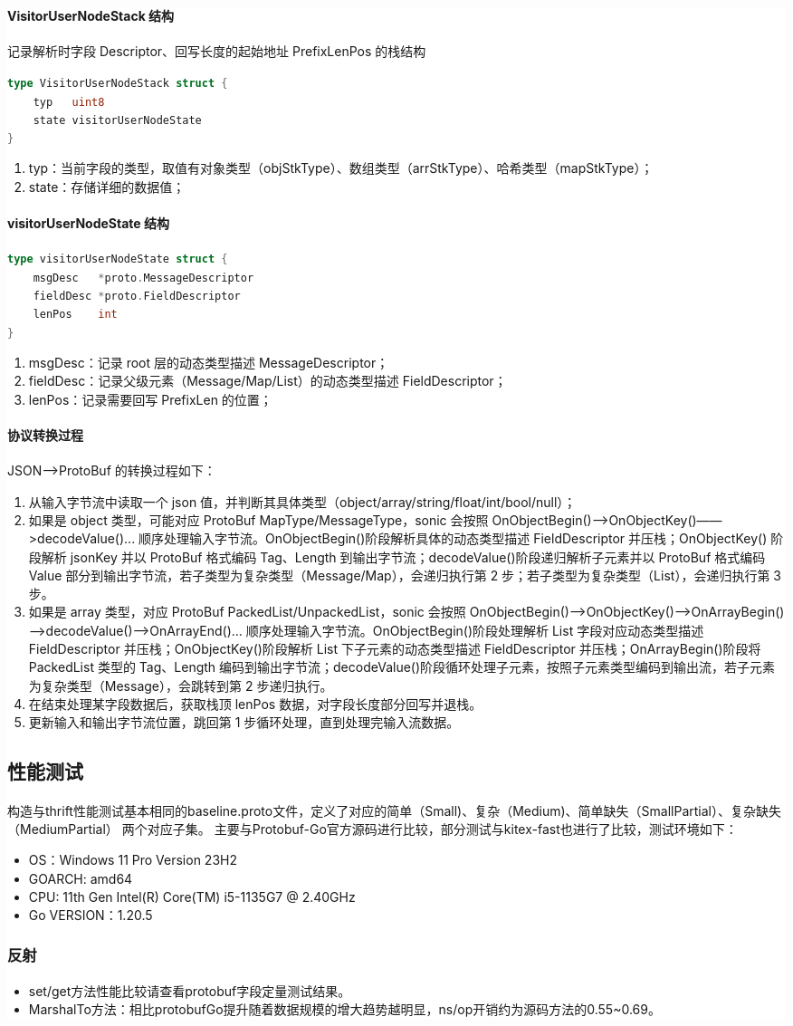 #### VisitorUserNodeStack 结构
记录解析时字段 Descriptor、回写长度的起始地址 PrefixLenPos 的栈结构
```go
type VisitorUserNodeStack struct {
    typ   uint8
    state visitorUserNodeState
}
```
1. typ：当前字段的类型，取值有对象类型（objStkType）、数组类型（arrStkType）、哈希类型（mapStkType）；
2. state：存储详细的数据值；

#### visitorUserNodeState 结构
```go
type visitorUserNodeState struct {
    msgDesc   *proto.MessageDescriptor
    fieldDesc *proto.FieldDescriptor
    lenPos    int
}
```
1. msgDesc：记录 root 层的动态类型描述 MessageDescriptor；
2. fieldDesc：记录父级元素（Message/Map/List）的动态类型描述 FieldDescriptor；
3. lenPos：记录需要回写 PrefixLen 的位置；

#### 协议转换过程
JSON——>ProtoBuf 的转换过程如下：
1. 从输入字节流中读取一个 json 值，并判断其具体类型（object/array/string/float/int/bool/null）；
2. 如果是 object 类型，可能对应 ProtoBuf MapType/MessageType，sonic 会按照 OnObjectBegin()——>OnObjectKey()——>decodeValue()... 顺序处理输入字节流。OnObjectBegin()阶段解析具体的动态类型描述 FieldDescriptor 并压栈；OnObjectKey() 阶段解析 jsonKey 并以 ProtoBuf 格式编码 Tag、Length 到输出字节流；decodeValue()阶段递归解析子元素并以 ProtoBuf 格式编码 Value 部分到输出字节流，若子类型为复杂类型（Message/Map），会递归执行第 2 步；若子类型为复杂类型（List），会递归执行第 3 步。
3. 如果是 array 类型，对应 ProtoBuf PackedList/UnpackedList，sonic 会按照 OnObjectBegin()——>OnObjectKey()——>OnArrayBegin()——>decodeValue()——>OnArrayEnd()... 顺序处理输入字节流。OnObjectBegin()阶段处理解析 List 字段对应动态类型描述 FieldDescriptor 并压栈；OnObjectKey()阶段解析 List 下子元素的动态类型描述 FieldDescriptor 并压栈；OnArrayBegin()阶段将 PackedList 类型的 Tag、Length 编码到输出字节流；decodeValue()阶段循环处理子元素，按照子元素类型编码到输出流，若子元素为复杂类型（Message），会跳转到第 2 步递归执行。
4. 在结束处理某字段数据后，获取栈顶 lenPos 数据，对字段长度部分回写并退栈。
5. 更新输入和输出字节流位置，跳回第 1 步循环处理，直到处理完输入流数据。

## 性能测试
构造与thrift性能测试基本相同的baseline.proto文件，定义了对应的简单（Small)、复杂（Medium)、简单缺失（SmallPartial）、复杂缺失（MediumPartial） 两个对应子集。
主要与Protobuf-Go官方源码进行比较，部分测试与kitex-fast也进行了比较，测试环境如下：
- OS：Windows 11 Pro Version 23H2
- GOARCH: amd64
- CPU: 11th Gen Intel(R) Core(TM) i5-1135G7 @ 2.40GHz
- Go VERSION：1.20.5

### 反射
- set/get方法性能比较请查看protobuf字段定量测试结果。
- MarshalTo方法：相比protobufGo提升随着数据规模的增大趋势越明显，ns/op开销约为源码方法的0.55~0.69。
  